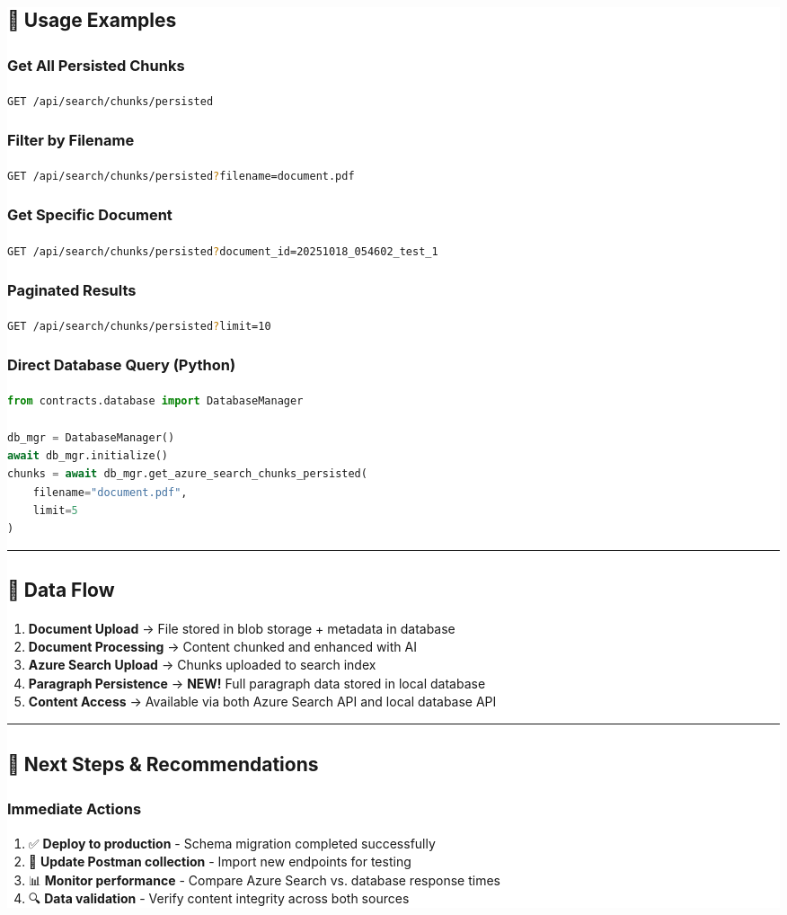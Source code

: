
## 📝 **Usage Examples**

### **Get All Persisted Chunks**
```bash
GET /api/search/chunks/persisted
```

### **Filter by Filename**
```bash
GET /api/search/chunks/persisted?filename=document.pdf
```

### **Get Specific Document**
```bash
GET /api/search/chunks/persisted?document_id=20251018_054602_test_1
```

### **Paginated Results**
```bash
GET /api/search/chunks/persisted?limit=10
```

### **Direct Database Query (Python)**
```python
from contracts.database import DatabaseManager

db_mgr = DatabaseManager()
await db_mgr.initialize()
chunks = await db_mgr.get_azure_search_chunks_persisted(
    filename="document.pdf",
    limit=5
)
```

---

## 🔄 **Data Flow**

1. **Document Upload** → File stored in blob storage + metadata in database
2. **Document Processing** → Content chunked and enhanced with AI
3. **Azure Search Upload** → Chunks uploaded to search index
4. **Paragraph Persistence** → **NEW!** Full paragraph data stored in local database
5. **Content Access** → Available via both Azure Search API and local database API

---

## 🎯 **Next Steps & Recommendations**

### **Immediate Actions**
1. ✅ **Deploy to production** - Schema migration completed successfully
2. 🔄 **Update Postman collection** - Import new endpoints for testing
3. 📊 **Monitor performance** - Compare Azure Search vs. database response times
4. 🔍 **Data validation** - Verify content integrity across both sources
